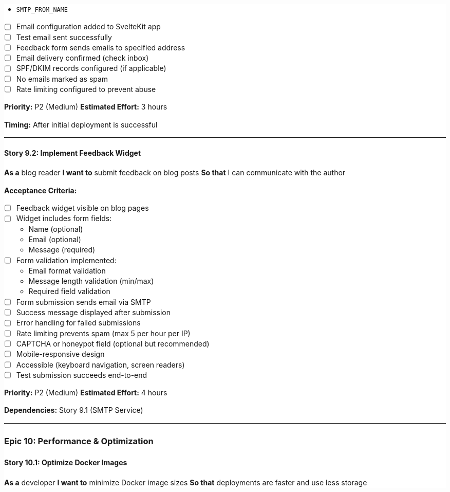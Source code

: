   - `SMTP_FROM_NAME`
- [ ] Email configuration added to SvelteKit app
- [ ] Test email sent successfully
- [ ] Feedback form sends emails to specified address
- [ ] Email delivery confirmed (check inbox)
- [ ] SPF/DKIM records configured (if applicable)
- [ ] No emails marked as spam
- [ ] Rate limiting configured to prevent abuse

**Priority:** P2 (Medium)
**Estimated Effort:** 3 hours

**Timing:** After initial deployment is successful

---

#### Story 9.2: Implement Feedback Widget

**As a** blog reader
**I want to** submit feedback on blog posts
**So that** I can communicate with the author

**Acceptance Criteria:**

- [ ] Feedback widget visible on blog pages
- [ ] Widget includes form fields:
  - Name (optional)
  - Email (optional)
  - Message (required)
- [ ] Form validation implemented:
  - Email format validation
  - Message length validation (min/max)
  - Required field validation
- [ ] Form submission sends email via SMTP
- [ ] Success message displayed after submission
- [ ] Error handling for failed submissions
- [ ] Rate limiting prevents spam (max 5 per hour per IP)
- [ ] CAPTCHA or honeypot field (optional but recommended)
- [ ] Mobile-responsive design
- [ ] Accessible (keyboard navigation, screen readers)
- [ ] Test submission succeeds end-to-end

**Priority:** P2 (Medium)
**Estimated Effort:** 4 hours

**Dependencies:** Story 9.1 (SMTP Service)

---

### Epic 10: Performance & Optimization

#### Story 10.1: Optimize Docker Images

**As a** developer
**I want to** minimize Docker image sizes
**So that** deployments are faster and use less storage
